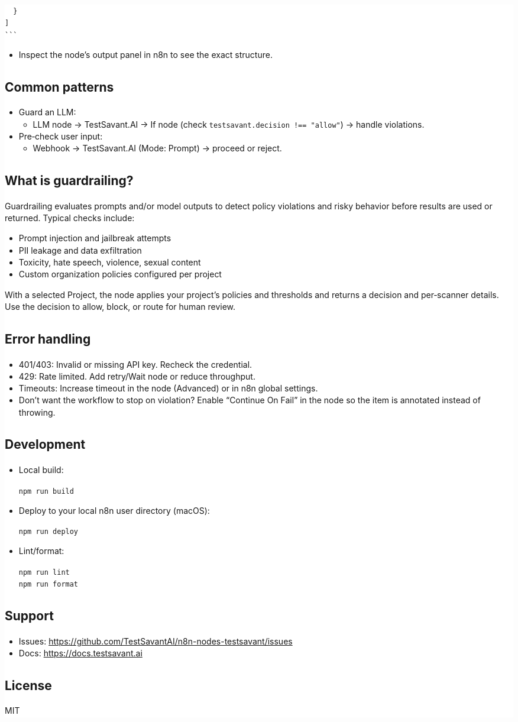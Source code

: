       }
    ]
    ```
  - Inspect the node’s output panel in n8n to see the exact structure.

## Common patterns

- Guard an LLM:
  - LLM node → TestSavant.AI → If node (check `testsavant.decision !== "allow"`) → handle violations.
- Pre‑check user input:
  - Webhook → TestSavant.AI (Mode: Prompt) → proceed or reject.

## What is guardrailing?

Guardrailing evaluates prompts and/or model outputs to detect policy violations and risky behavior before results are used or returned. Typical checks include:
- Prompt injection and jailbreak attempts
- PII leakage and data exfiltration
- Toxicity, hate speech, violence, sexual content
- Custom organization policies configured per project

With a selected Project, the node applies your project’s policies and thresholds and returns a decision and per‑scanner details. Use the decision to allow, block, or route for human review.

## Error handling

- 401/403: Invalid or missing API key. Recheck the credential.
- 429: Rate limited. Add retry/Wait node or reduce throughput.
- Timeouts: Increase timeout in the node (Advanced) or in n8n global settings.
- Don’t want the workflow to stop on violation? Enable “Continue On Fail” in the node so the item is annotated instead of throwing.

## Development

- Local build:
  ```
  npm run build
  ```
- Deploy to your local n8n user directory (macOS):
  ```
  npm run deploy
  ```
- Lint/format:
  ```
  npm run lint
  npm run format
  ```

## Support

- Issues: https://github.com/TestSavantAI/n8n-nodes-testsavant/issues
- Docs: https://docs.testsavant.ai

## License

MIT
